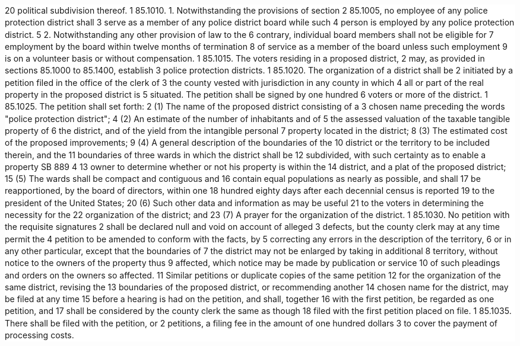 20 political subdivision thereof.
1 85.1010. 1. Notwithstanding the provisions of section
2 85.1005, no employee of any police protection district shall
3 serve as a member of any police district board while such
4 person is employed by any police protection district.
5 2. Notwithstanding any other provision of law to the
6 contrary, individual board members shall not be eligible for
7 employment by the board within twelve months of termination
8 of service as a member of the board unless such employment
9 is on a volunteer basis or without compensation.
1 85.1015. The voters residing in a proposed district,
2 may, as provided in sections 85.1000 to 85.1400, establish
3 police protection districts.
1 85.1020. The organization of a district shall be
2 initiated by a petition filed in the office of the clerk of
3 the county vested with jurisdiction in any county in which
4 all or part of the real property in the proposed district is
5 situated. The petition shall be signed by one hundred
6 voters or more of the district.
1 85.1025. The petition shall set forth:
2 (1) The name of the proposed district consisting of a
3 chosen name preceding the words "police protection district";
4 (2) An estimate of the number of inhabitants and of
5 the assessed valuation of the taxable tangible property of
6 the district, and of the yield from the intangible personal
7 property located in the district;
8 (3) The estimated cost of the proposed improvements;
9 (4) A general description of the boundaries of the
10 district or the territory to be included therein, and the
11 boundaries of three wards in which the district shall be
12 subdivided, with such certainty as to enable a property
SB 889 4
13 owner to determine whether or not his property is within the
14 district, and a plat of the proposed district;
15 (5) The wards shall be compact and contiguous and
16 contain equal populations as nearly as possible, and shall
17 be reapportioned, by the board of directors, within one
18 hundred eighty days after each decennial census is reported
19 to the president of the United States;
20 (6) Such other data and information as may be useful
21 to the voters in determining the necessity for the
22 organization of the district; and
23 (7) A prayer for the organization of the district.
1 85.1030. No petition with the requisite signatures
2 shall be declared null and void on account of alleged
3 defects, but the county clerk may at any time permit the
4 petition to be amended to conform with the facts, by
5 correcting any errors in the description of the territory,
6 or in any other particular, except that the boundaries of
7 the district may not be enlarged by taking in additional
8 territory, without notice to the owners of the property thus
9 affected, which notice may be made by publication or service
10 of such pleadings and orders on the owners so affected.
11 Similar petitions or duplicate copies of the same petition
12 for the organization of the same district, revising the
13 boundaries of the proposed district, or recommending another
14 chosen name for the district, may be filed at any time
15 before a hearing is had on the petition, and shall, together
16 with the first petition, be regarded as one petition, and
17 shall be considered by the county clerk the same as though
18 filed with the first petition placed on file.
1 85.1035. There shall be filed with the petition, or
2 petitions, a filing fee in the amount of one hundred dollars
3 to cover the payment of processing costs.